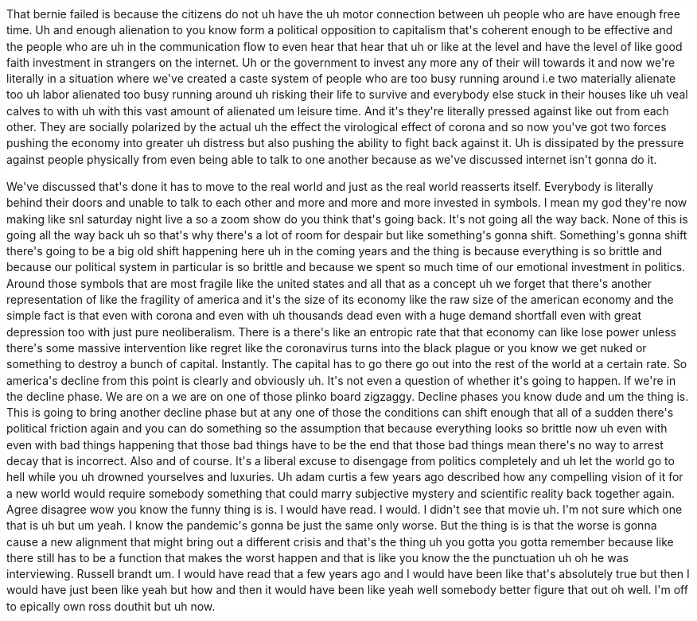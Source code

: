 That bernie failed is because the citizens do not uh have the uh motor connection between uh people who are have enough free time. Uh and enough alienation to you know form a political opposition to capitalism that's coherent enough to be effective and the people who are uh in the communication flow to even hear that hear that uh or like at the level and have the level of like good faith investment in strangers on the internet. Uh or the government to invest any more any of their will towards it and now we're literally in a situation where we've created a  caste system of people who are too busy running around i.e two materially alienate too uh labor alienated too busy running around uh risking their life to survive and everybody else stuck in their houses like uh veal calves to with uh with this vast amount of alienated um leisure time. And it's they're literally pressed against like out from each other. They are socially polarized by the actual uh the effect the virological effect of corona and so now you've got two forces pushing the economy into greater uh distress but also pushing the ability to fight back against it. Uh is dissipated by the pressure against people physically from even being able to talk to one another because as we've discussed internet isn't gonna do it.

We've discussed that's done it has to move to the real world and just as the real world reasserts itself. Everybody is literally behind their doors and unable to talk to each other and more and more and more invested in symbols. I mean my god they're now making like snl saturday night live a  so a zoom show do you think that's going back. It's not going all the way back. None of this is going all the way back uh so that's why there's a lot of room for despair but like something's gonna shift. Something's gonna shift there's going to be a big old shift happening here uh in the coming years and the thing is because everything is so brittle and because our political system in particular is so brittle and because we spent so much time of our emotional investment in politics. Around those symbols that are most fragile like the united states and all that as a concept uh we forget that there's another representation of like the fragility of america and it's the size of its economy like the raw size of the american economy and the simple fact is that even with corona and even with uh thousands dead even with a huge demand shortfall even with great depression too with just pure neoliberalism. There is a there's like an entropic rate that that economy can like lose power unless there's some massive intervention like regret like the coronavirus turns into the black plague or you know we get nuked or something to destroy a bunch of capital. Instantly. The capital has to go there go out into the rest of the world at a certain rate. So america's decline from this point is clearly and obviously uh. It's not even a question of whether it's going to happen. If we're in the decline phase. We are on a we are on one of those plinko board zigzaggy. Decline phases you know dude and um the thing is. This is going to bring another decline phase but at any one of those the conditions can shift enough that all of a sudden there's political friction again and you can do something so the assumption that because everything looks so brittle now uh even with even with bad things happening that those bad things have to be the end that those bad things mean there's no way to arrest decay that is incorrect. Also and of course. It's a liberal excuse to disengage from politics completely and uh let the world go to hell while you uh drowned yourselves and luxuries. Uh adam curtis a few years ago described how any compelling vision of it for a new world would require somebody something that could marry subjective mystery and scientific reality back together again. Agree disagree wow you know the funny thing is is. I would have read. I would. I didn't see that movie uh. I'm not sure which one that is uh but um yeah. I know the pandemic's gonna be just the same only worse. But the thing is is that the worse is gonna cause a new alignment that might bring out a different crisis and that's the thing uh you gotta you gotta remember because like there still has to be a function that makes the worst happen and that is like you know the the punctuation uh oh he was interviewing. Russell brandt um. I would have read that a few years ago and I would have been like that's absolutely true but then I would have just been like yeah but how and then it would have been like yeah well somebody better figure that out oh well. I'm off to epically own ross douthit but uh now.

